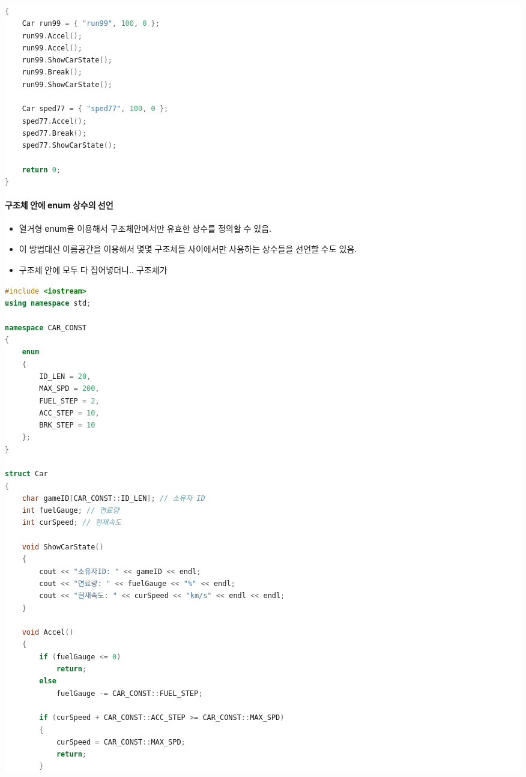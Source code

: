 ```C++
{
	Car run99 = { "run99", 100, 0 };
	run99.Accel();
	run99.Accel();
	run99.ShowCarState();
	run99.Break();
	run99.ShowCarState();

	Car sped77 = { "sped77", 100, 0 };
	sped77.Accel();
	sped77.Break();
	sped77.ShowCarState();

	return 0;
}
```
#### 구조체 안에 enum 상수의 선언
- 열거형 enum을 이용해서 구조체안에서만 유효한 상수를 정의할 수 있음.
- 이 방법대신 이름공간을 이용해서 몇몇 구조체들 사이에서만 사용하는 상수들을 선언할 수도 있음.

- 구조체 안에 모두 다 집어넣더니.. 구조체가 
```C++
#include <iostream>
using namespace std;

namespace CAR_CONST
{
	enum
	{
		ID_LEN = 20,
		MAX_SPD = 200,
		FUEL_STEP = 2,
		ACC_STEP = 10,
		BRK_STEP = 10
	};
}

struct Car
{
	char gameID[CAR_CONST::ID_LEN]; // 소유자 ID
	int fuelGauge; // 연료량
	int curSpeed; // 현재속도

	void ShowCarState()
	{
		cout << "소유자ID: " << gameID << endl;
		cout << "연료량: " << fuelGauge << "%" << endl;
		cout << "현재속도: " << curSpeed << "km/s" << endl << endl;
	}

	void Accel()
	{
		if (fuelGauge <= 0)
			return;
		else
			fuelGauge -= CAR_CONST::FUEL_STEP;

		if (curSpeed + CAR_CONST::ACC_STEP >= CAR_CONST::MAX_SPD)
		{
			curSpeed = CAR_CONST::MAX_SPD;
			return;
		}

```